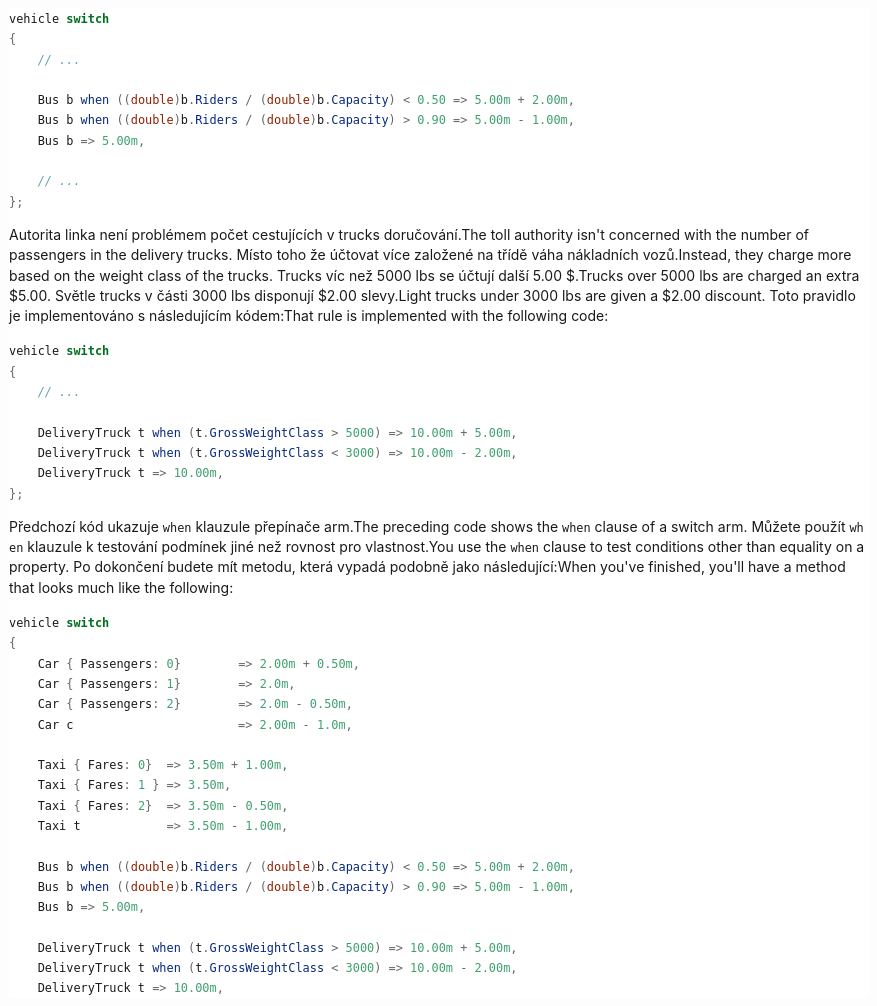 ```csharp
vehicle switch
{
    // ...

    Bus b when ((double)b.Riders / (double)b.Capacity) < 0.50 => 5.00m + 2.00m,
    Bus b when ((double)b.Riders / (double)b.Capacity) > 0.90 => 5.00m - 1.00m,
    Bus b => 5.00m,

    // ...
};
```

<span data-ttu-id="d2d29-185">Autorita linka není problémem počet cestujících v trucks doručování.</span><span class="sxs-lookup"><span data-stu-id="d2d29-185">The toll authority isn't concerned with the number of passengers in the delivery trucks.</span></span> <span data-ttu-id="d2d29-186">Místo toho že účtovat více založené na třídě váha nákladních vozů.</span><span class="sxs-lookup"><span data-stu-id="d2d29-186">Instead, they charge more based on the weight class of the trucks.</span></span> <span data-ttu-id="d2d29-187">Trucks víc než 5000 lbs se účtují další 5.00 $.</span><span class="sxs-lookup"><span data-stu-id="d2d29-187">Trucks over 5000 lbs are charged an extra $5.00.</span></span> <span data-ttu-id="d2d29-188">Světle trucks v části 3000 lbs disponují $2.00 slevy.</span><span class="sxs-lookup"><span data-stu-id="d2d29-188">Light trucks under 3000 lbs are given a $2.00 discount.</span></span> <span data-ttu-id="d2d29-189">Toto pravidlo je implementováno s následujícím kódem:</span><span class="sxs-lookup"><span data-stu-id="d2d29-189">That rule is implemented with the following code:</span></span>

```csharp
vehicle switch
{
    // ...

    DeliveryTruck t when (t.GrossWeightClass > 5000) => 10.00m + 5.00m,
    DeliveryTruck t when (t.GrossWeightClass < 3000) => 10.00m - 2.00m,
    DeliveryTruck t => 10.00m,
};
```

<span data-ttu-id="d2d29-190">Předchozí kód ukazuje `when` klauzule přepínače arm.</span><span class="sxs-lookup"><span data-stu-id="d2d29-190">The preceding code shows the `when` clause of a switch arm.</span></span> <span data-ttu-id="d2d29-191">Můžete použít `when` klauzule k testování podmínek jiné než rovnost pro vlastnost.</span><span class="sxs-lookup"><span data-stu-id="d2d29-191">You use the `when` clause to test conditions other than equality on a property.</span></span> <span data-ttu-id="d2d29-192">Po dokončení budete mít metodu, která vypadá podobně jako následující:</span><span class="sxs-lookup"><span data-stu-id="d2d29-192">When you've finished, you'll have a method that looks much like the following:</span></span>

```csharp
vehicle switch
{
    Car { Passengers: 0}        => 2.00m + 0.50m,
    Car { Passengers: 1}        => 2.0m,
    Car { Passengers: 2}        => 2.0m - 0.50m,
    Car c                       => 2.00m - 1.0m,

    Taxi { Fares: 0}  => 3.50m + 1.00m,
    Taxi { Fares: 1 } => 3.50m,
    Taxi { Fares: 2}  => 3.50m - 0.50m,
    Taxi t            => 3.50m - 1.00m,

    Bus b when ((double)b.Riders / (double)b.Capacity) < 0.50 => 5.00m + 2.00m,
    Bus b when ((double)b.Riders / (double)b.Capacity) > 0.90 => 5.00m - 1.00m,
    Bus b => 5.00m,

    DeliveryTruck t when (t.GrossWeightClass > 5000) => 10.00m + 5.00m,
    DeliveryTruck t when (t.GrossWeightClass < 3000) => 10.00m - 2.00m,
    DeliveryTruck t => 10.00m,
```